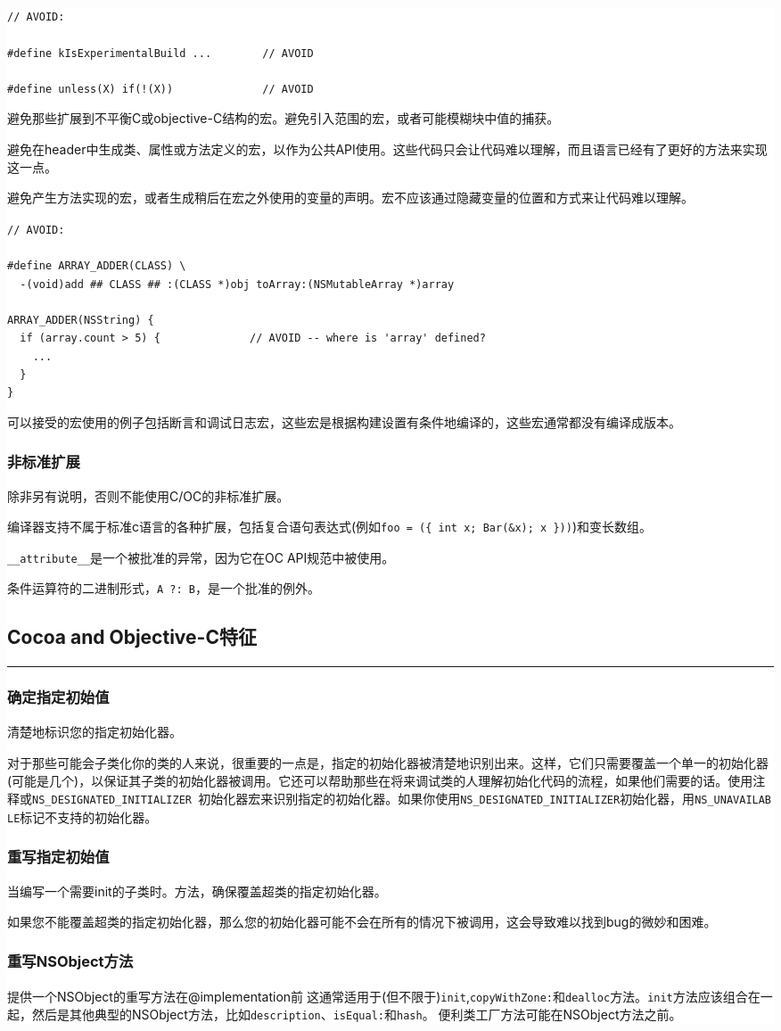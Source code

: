 ```
// AVOID:

#define kIsExperimentalBuild ...        // AVOID

#define unless(X) if(!(X))              // AVOID
```

避免那些扩展到不平衡C或objective-C结构的宏。避免引入范围的宏，或者可能模糊块中值的捕获。

避免在header中生成类、属性或方法定义的宏，以作为公共API使用。这些代码只会让代码难以理解，而且语言已经有了更好的方法来实现这一点。

避免产生方法实现的宏，或者生成稍后在宏之外使用的变量的声明。宏不应该通过隐藏变量的位置和方式来让代码难以理解。
```
// AVOID:

#define ARRAY_ADDER(CLASS) \
  -(void)add ## CLASS ## :(CLASS *)obj toArray:(NSMutableArray *)array

ARRAY_ADDER(NSString) {
  if (array.count > 5) {              // AVOID -- where is 'array' defined?
    ...
  }
}
```

可以接受的宏使用的例子包括断言和调试日志宏，这些宏是根据构建设置有条件地编译的，这些宏通常都没有编译成版本。

### 非标准扩展
除非另有说明，否则不能使用C/OC的非标准扩展。

编译器支持不属于标准c语言的各种扩展，包括复合语句表达式(例如`foo = ({ int x; Bar(&x); x }))`)和变长数组。

`__attribute__`是一个被批准的异常，因为它在OC API规范中被使用。

条件运算符的二进制形式，`A ?: B`，是一个批准的例外。

## Cocoa and Objective-C特征
---
### 确定指定初始值
清楚地标识您的指定初始化器。

对于那些可能会子类化你的类的人来说，很重要的一点是，指定的初始化器被清楚地识别出来。这样，它们只需要覆盖一个单一的初始化器(可能是几个)，以保证其子类的初始化器被调用。它还可以帮助那些在将来调试类的人理解初始化代码的流程，如果他们需要的话。使用注释或`NS_DESIGNATED_INITIALIZER `初始化器宏来识别指定的初始化器。如果你使用`NS_DESIGNATED_INITIALIZER`初始化器，用`NS_UNAVAILABLE`标记不支持的初始化器。

### 重写指定初始值
当编写一个需要init的子类时。方法，确保覆盖超类的指定初始化器。

如果您不能覆盖超类的指定初始化器，那么您的初始化器可能不会在所有的情况下被调用，这会导致难以找到bug的微妙和困难。

### 重写NSObject方法
提供一个NSObject的重写方法在@implementation前
这通常适用于(但不限于)`init`,`copyWithZone:`和`dealloc`方法。`init`方法应该组合在一起，然后是其他典型的NSObject方法，比如`description`、`isEqual:`和`hash`。
便利类工厂方法可能在NSObject方法之前。

